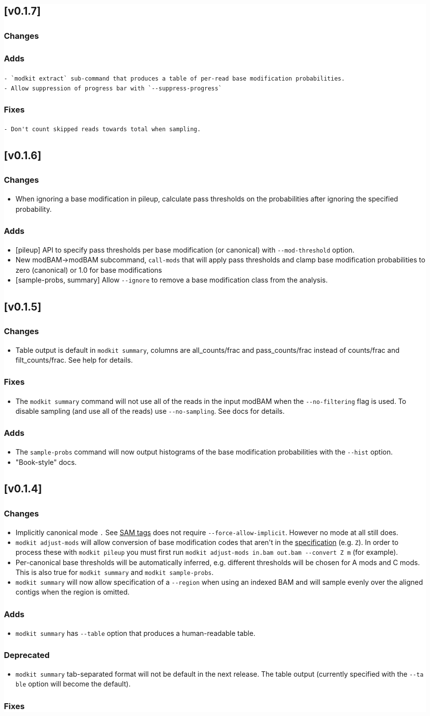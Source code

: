 ## [v0.1.7]
### Changes
### Adds
    - `modkit extract` sub-command that produces a table of per-read base modification probabilities.
    - Allow suppression of progress bar with `--suppress-progress`
### Fixes
    - Don't count skipped reads towards total when sampling.

## [v0.1.6]
### Changes
- When ignoring a base modification in pileup, calculate pass thresholds on the probabilities after ignoring the specified probability.

### Adds
- [pileup] API to specify pass thresholds per base modification (or canonical) with `--mod-threshold` option.
- New modBAM->modBAM subcommand, `call-mods` that will apply pass thresholds and clamp base modification probabilities to zero (canonical) or 1.0 for base modifications
- [sample-probs, summary] Allow `--ignore` to remove a base modification class from the analysis.

## [v0.1.5]
### Changes
- Table output is default in `modkit summary`, columns are all_counts/frac and pass_counts/frac instead of counts/frac and filt_counts/frac. See help for details.

### Fixes
- The `modkit summary` command will not use all of the reads in the input modBAM when the `--no-filtering` flag is used. To disable sampling (and use all of the reads) use `--no-sampling`. See docs for details.

### Adds
- The `sample-probs` command will now output histograms of the base modification probabilities with the `--hist` option.
- "Book-style" docs.


## [v0.1.4]
### Changes
- Implicitly canonical mode `.` See [SAM tags](https://samtools.github.io/hts-specs/SAMtags.pdf) does not require `--force-allow-implicit`. However no mode at all still does.
- `modkit adjust-mods` will allow conversion of base modification codes that aren't in the [specification](https://samtools.github.io/hts-specs/SAMtags.pdf) (e.g. `Z`). In order to process these with `modkit pileup` you must first run `modkit adjust-mods in.bam out.bam --convert Z m` (for example). 
- Per-canonical base thresholds will be automatically inferred, e.g. different thresholds will be chosen for A mods and C mods. This is also true for `modkit summary` and `modkit sample-probs`.
- `modkit summary` will now allow specification of a `--region` when using an indexed BAM and will sample evenly over the aligned contigs when the region is omitted.
### Adds
- `modkit summary` has `--table` option that produces a human-readable table.
### Deprecated
- `modkit summary` tab-separated format will not be default in the next release. The table output (currently specified with the `--table` option will become the default).
### Fixes